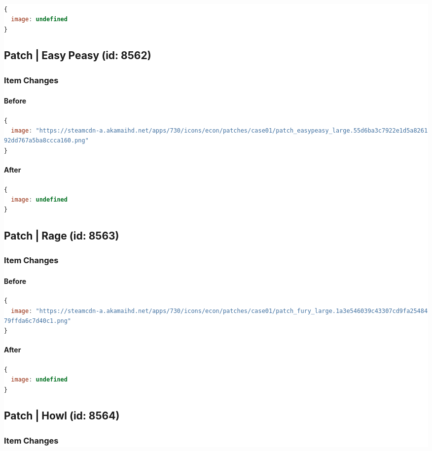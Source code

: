 ```javascript
{
  image: undefined
}
```



## Patch | Easy Peasy (id: 8562)

### Item Changes

#### Before

```javascript
{
  image: "https://steamcdn-a.akamaihd.net/apps/730/icons/econ/patches/case01/patch_easypeasy_large.55d6ba3c7922e1d5a826192dd767a5ba8ccca160.png"
}
```
#### After

```javascript
{
  image: undefined
}
```



## Patch | Rage (id: 8563)

### Item Changes

#### Before

```javascript
{
  image: "https://steamcdn-a.akamaihd.net/apps/730/icons/econ/patches/case01/patch_fury_large.1a3e546039c43307cd9fa2548479ffda6c7d40c1.png"
}
```
#### After

```javascript
{
  image: undefined
}
```



## Patch | Howl (id: 8564)

### Item Changes
